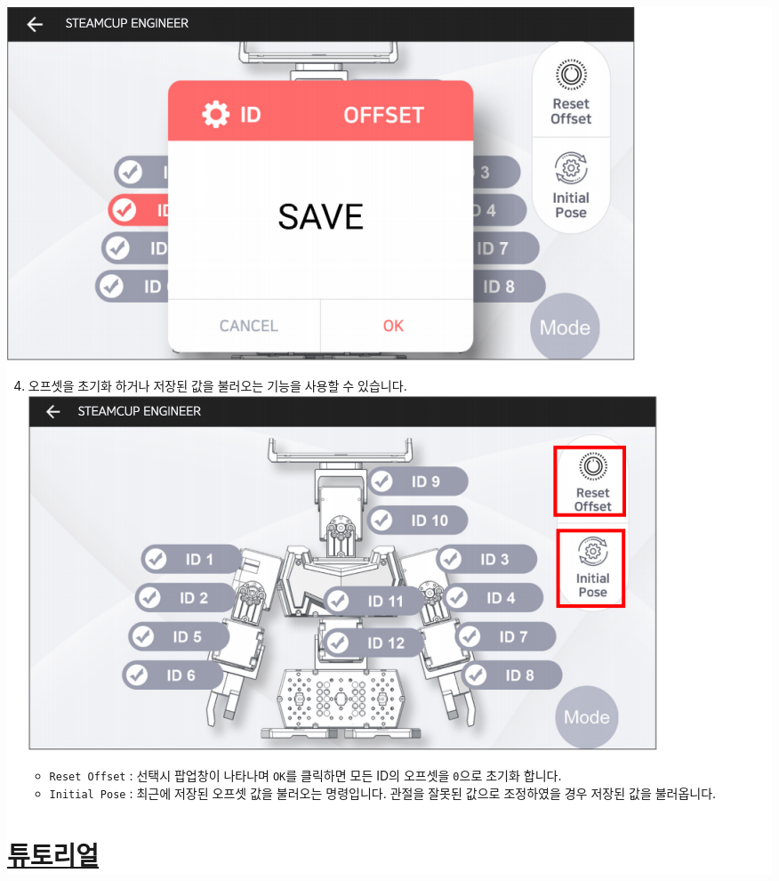   ![](/assets/images/edu/engineer/kit1/engineer_app_motor_offset_3.png)

4. 오프셋을 초기화 하거나 저장된 값을 불러오는 기능을 사용할 수 있습니다.  
  ![](/assets/images/edu/engineer/kit1/engineer_app_motor_offset_4.png)

    - `Reset Offset` : 선택시 팝업창이 나타나며 `OK`를 클릭하면 모든 ID의 오프셋을 `0`으로 초기화 합니다.  
    - `Initial Pose` : 최근에 저장된 오프셋 값을 불러오는 명령입니다. 관절을 잘못된 값으로 조정하였을 경우 저장된 값을 불러옵니다.

# [튜토리얼](#튜토리얼)
